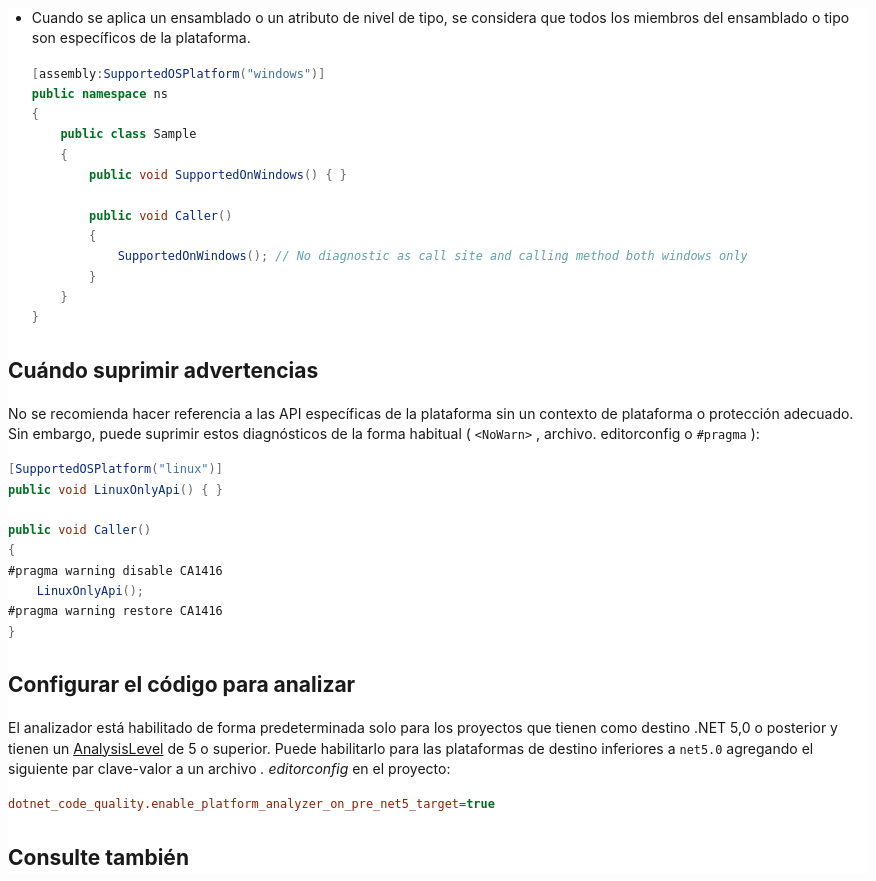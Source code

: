 - Cuando se aplica un ensamblado o un atributo de nivel de tipo, se considera que todos los miembros del ensamblado o tipo son específicos de la plataforma.

  ```csharp
  [assembly:SupportedOSPlatform("windows")]
  public namespace ns
  {
      public class Sample
      {
          public void SupportedOnWindows() { }

          public void Caller()
          {
              SupportedOnWindows(); // No diagnostic as call site and calling method both windows only
          }
      }
  }
  ```

## <a name="when-to-suppress-warnings"></a>Cuándo suprimir advertencias

No se recomienda hacer referencia a las API específicas de la plataforma sin un contexto de plataforma o protección adecuado. Sin embargo, puede suprimir estos diagnósticos de la forma habitual ( `<NoWarn>` , archivo. editorconfig o `#pragma` ):

```csharp
[SupportedOSPlatform("linux")]
public void LinuxOnlyApi() { }

public void Caller()
{
#pragma warning disable CA1416
    LinuxOnlyApi();
#pragma warning restore CA1416
}
```

## <a name="configure-code-to-analyze"></a>Configurar el código para analizar

El analizador está habilitado de forma predeterminada solo para los proyectos que tienen como destino .NET 5,0 o posterior y tienen un [AnalysisLevel](../../../core/project-sdk/msbuild-props.md#analysislevel) de 5 o superior. Puede habilitarlo para las plataformas de destino inferiores a `net5.0` agregando el siguiente par clave-valor a un archivo *. editorconfig* en el proyecto:

```ini
dotnet_code_quality.enable_platform_analyzer_on_pre_net5_target=true
```

## <a name="see-also"></a>Consulte también
